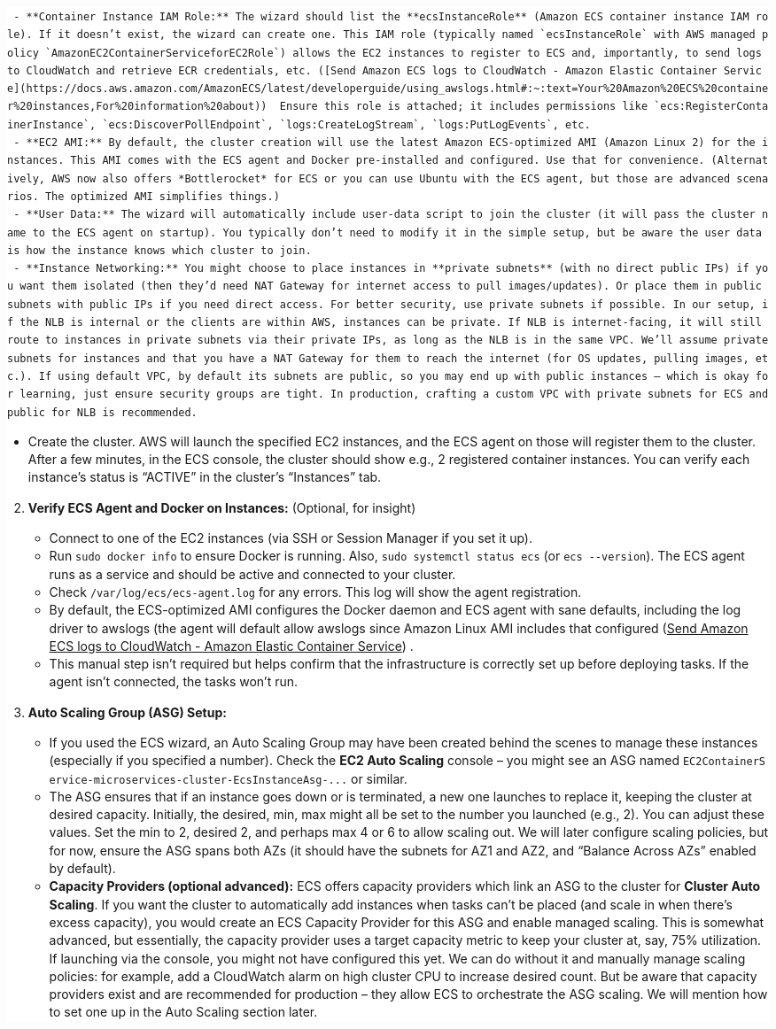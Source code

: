      - **Container Instance IAM Role:** The wizard should list the **ecsInstanceRole** (Amazon ECS container instance IAM role). If it doesn’t exist, the wizard can create one. This IAM role (typically named `ecsInstanceRole` with AWS managed policy `AmazonEC2ContainerServiceforEC2Role`) allows the EC2 instances to register to ECS and, importantly, to send logs to CloudWatch and retrieve ECR credentials, etc. ([Send Amazon ECS logs to CloudWatch - Amazon Elastic Container Service](https://docs.aws.amazon.com/AmazonECS/latest/developerguide/using_awslogs.html#:~:text=Your%20Amazon%20ECS%20container%20instances,For%20information%20about))  Ensure this role is attached; it includes permissions like `ecs:RegisterContainerInstance`, `ecs:DiscoverPollEndpoint`, `logs:CreateLogStream`, `logs:PutLogEvents`, etc.
     - **EC2 AMI:** By default, the cluster creation will use the latest Amazon ECS-optimized AMI (Amazon Linux 2) for the instances. This AMI comes with the ECS agent and Docker pre-installed and configured. Use that for convenience. (Alternatively, AWS now also offers *Bottlerocket* for ECS or you can use Ubuntu with the ECS agent, but those are advanced scenarios. The optimized AMI simplifies things.)
     - **User Data:** The wizard will automatically include user-data script to join the cluster (it will pass the cluster name to the ECS agent on startup). You typically don’t need to modify it in the simple setup, but be aware the user data is how the instance knows which cluster to join.
     - **Instance Networking:** You might choose to place instances in **private subnets** (with no direct public IPs) if you want them isolated (then they’d need NAT Gateway for internet access to pull images/updates). Or place them in public subnets with public IPs if you need direct access. For better security, use private subnets if possible. In our setup, if the NLB is internal or the clients are within AWS, instances can be private. If NLB is internet-facing, it will still route to instances in private subnets via their private IPs, as long as the NLB is in the same VPC. We’ll assume private subnets for instances and that you have a NAT Gateway for them to reach the internet (for OS updates, pulling images, etc.). If using default VPC, by default its subnets are public, so you may end up with public instances – which is okay for learning, just ensure security groups are tight. In production, crafting a custom VPC with private subnets for ECS and public for NLB is recommended.

   - Create the cluster. AWS will launch the specified EC2 instances, and the ECS agent on those will register them to the cluster. After a few minutes, in the ECS console, the cluster should show e.g., 2 registered container instances. You can verify each instance’s status is “ACTIVE” in the cluster’s “Instances” tab.

2. **Verify ECS Agent and Docker on Instances:** (Optional, for insight)  
   - Connect to one of the EC2 instances (via SSH or Session Manager if you set it up).  
   - Run `sudo docker info` to ensure Docker is running. Also, `sudo systemctl status ecs` (or `ecs --version`). The ECS agent runs as a service and should be active and connected to your cluster.  
   - Check `/var/log/ecs/ecs-agent.log` for any errors. This log will show the agent registration.  
   - By default, the ECS-optimized AMI configures the Docker daemon and ECS agent with sane defaults, including the log driver to awslogs (the agent will default allow awslogs since Amazon Linux AMI includes that configured ([Send Amazon ECS logs to CloudWatch - Amazon Elastic Container Service](https://docs.aws.amazon.com/AmazonECS/latest/developerguide/using_awslogs.html#:~:text=)) .  
   - This manual step isn’t required but helps confirm that the infrastructure is correctly set up before deploying tasks. If the agent isn’t connected, the tasks won’t run.

3. **Auto Scaling Group (ASG) Setup:**  
   - If you used the ECS wizard, an Auto Scaling Group may have been created behind the scenes to manage these instances (especially if you specified a number). Check the **EC2 Auto Scaling** console – you might see an ASG named `EC2ContainerService-microservices-cluster-EcsInstanceAsg-...` or similar.  
   - The ASG ensures that if an instance goes down or is terminated, a new one launches to replace it, keeping the cluster at desired capacity. Initially, the desired, min, max might all be set to the number you launched (e.g., 2). You can adjust these values. Set the min to 2, desired 2, and perhaps max 4 or 6 to allow scaling out. We will later configure scaling policies, but for now, ensure the ASG spans both AZs (it should have the subnets for AZ1 and AZ2, and “Balance Across AZs” enabled by default).  
   - **Capacity Providers (optional advanced):** ECS offers capacity providers which link an ASG to the cluster for **Cluster Auto Scaling**. If you want the cluster to automatically add instances when tasks can’t be placed (and scale in when there’s excess capacity), you would create an ECS Capacity Provider for this ASG and enable managed scaling. This is somewhat advanced, but essentially, the capacity provider uses a target capacity metric to keep your cluster at, say, 75% utilization. If launching via the console, you might not have configured this yet. We can do without it and manually manage scaling policies: for example, add a CloudWatch alarm on high cluster CPU to increase desired count. But be aware that capacity providers exist and are recommended for production – they allow ECS to orchestrate the ASG scaling. We will mention how to set one up in the Auto Scaling section later.
